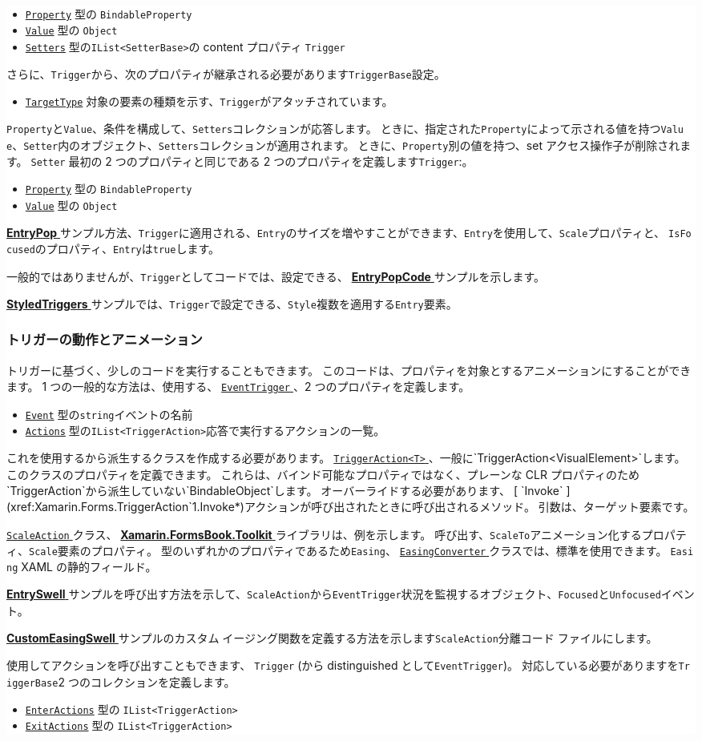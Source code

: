 - [`Property`](xref:Xamarin.Forms.Trigger.Property) 型の `BindableProperty`
- [`Value`](xref:Xamarin.Forms.Trigger.Value) 型の `Object`
- [`Setters`](xref:Xamarin.Forms.Trigger.Setters) 型の`IList<SetterBase>`の content プロパティ `Trigger`

さらに、`Trigger`から、次のプロパティが継承される必要があります`TriggerBase`設定。

- [`TargetType`](xref:Xamarin.Forms.TriggerBase.TargetType) 対象の要素の種類を示す、`Trigger`がアタッチされています。

`Property`と`Value`、条件を構成して、`Setters`コレクションが応答します。 ときに、指定された`Property`によって示される値を持つ`Value`、`Setter`内のオブジェクト、`Setters`コレクションが適用されます。 ときに、`Property`別の値を持つ、set アクセス操作子が削除されます。 `Setter` 最初の 2 つのプロパティと同じである 2 つのプロパティを定義します`Trigger`:。

- [`Property`](xref:Xamarin.Forms.Setter.Property) 型の `BindableProperty`
- [`Value`](xref:Xamarin.Forms.Setter.Value) 型の `Object`

[ **EntryPop** ](https://github.com/xamarin/xamarin-forms-book-samples/tree/master/Chapter23/EntryPop)サンプル方法、`Trigger`に適用される、`Entry`のサイズを増やすことができます、`Entry`を使用して、`Scale`プロパティと、 `IsFocused`のプロパティ、`Entry`は`true`します。

一般的ではありませんが、`Trigger`としてコードでは、設定できる、 [ **EntryPopCode** ](https://github.com/xamarin/xamarin-forms-book-samples/tree/master/Chapter23/EntryPopCode)サンプルを示します。

[ **StyledTriggers** ](https://github.com/xamarin/xamarin-forms-book-samples/tree/master/Chapter23/StyledTriggers)サンプルでは、`Trigger`で設定できる、`Style`複数を適用する`Entry`要素。

### <a name="trigger-actions-and-animations"></a>トリガーの動作とアニメーション

トリガーに基づく、少しのコードを実行することもできます。 このコードは、プロパティを対象とするアニメーションにすることができます。 1 つの一般的な方法は、使用する、 [ `EventTrigger` ](xref:Xamarin.Forms.EventTrigger)、2 つのプロパティを定義します。

- [`Event`](xref:Xamarin.Forms.EventTrigger.Event) 型の`string`イベントの名前
- [`Actions`](xref:Xamarin.Forms.EventTrigger.Actions) 型の`IList<TriggerAction>`応答で実行するアクションの一覧。

これを使用するから派生するクラスを作成する必要があります。 [ `TriggerAction<T>` ](xref:Xamarin.Forms.TriggerAction`1)、一般に`TriggerAction<VisualElement>`します。 このクラスのプロパティを定義できます。 これらは、バインド可能なプロパティではなく、プレーンな CLR プロパティのため`TriggerAction`から派生していない`BindableObject`します。 オーバーライドする必要があります、 [ `Invoke` ](xref:Xamarin.Forms.TriggerAction`1.Invoke*)アクションが呼び出されたときに呼び出されるメソッド。 引数は、ターゲット要素です。

[ `ScaleAction` ](https://github.com/xamarin/xamarin-forms-book-samples/blob/master/Libraries/Xamarin.FormsBook.Toolkit/Xamarin.FormsBook.Toolkit/ScaleAction.cs)クラス、 [ **Xamarin.FormsBook.Toolkit** ](https://github.com/xamarin/xamarin-forms-book-samples/tree/master/Libraries/Xamarin.FormsBook.Toolkit)ライブラリは、例を示します。 呼び出す、`ScaleTo`アニメーション化するプロパティ、`Scale`要素のプロパティ。 型のいずれかのプロパティであるため`Easing`、 [ `EasingConverter` ](https://github.com/xamarin/xamarin-forms-book-samples/blob/master/Libraries/Xamarin.FormsBook.Toolkit/Xamarin.FormsBook.Toolkit/EasingConverter.cs)クラスでは、標準を使用できます。 `Easing` XAML の静的フィールド。

[ **EntrySwell** ](https://github.com/xamarin/xamarin-forms-book-samples/tree/master/Chapter23/EntrySwell)サンプルを呼び出す方法を示して、`ScaleAction`から`EventTrigger`状況を監視するオブジェクト、`Focused`と`Unfocused`イベント。

[ **CustomEasingSwell** ](https://github.com/xamarin/xamarin-forms-book-samples/tree/master/Chapter23/CustomEasingSwell)サンプルのカスタム イージング関数を定義する方法を示します`ScaleAction`分離コード ファイルにします。

使用してアクションを呼び出すこともできます、 `Trigger` (から distinguished として`EventTrigger`)。 対応している必要がありますを`TriggerBase`2 つのコレクションを定義します。

- [`EnterActions`](xref:Xamarin.Forms.TriggerBase.EnterActions) 型の `IList<TriggerAction>`
- [`ExitActions`](xref:Xamarin.Forms.TriggerBase.ExitActions) 型の `IList<TriggerAction>`
